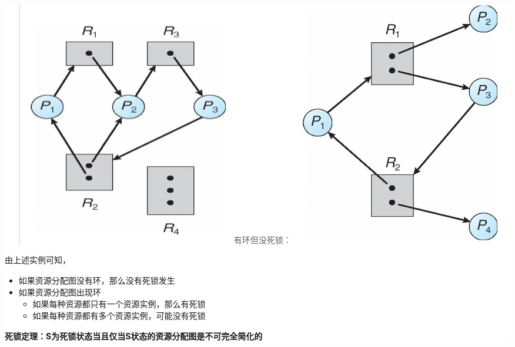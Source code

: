 > ![example2](assets/ResourceAllocationGraph-2.png)
> 有环但没死锁：
> ![example3](assets/ResourceAllocationGraph-3.png)

由上述实例可知，

- 如果资源分配图没有环，那么没有死锁发生
- 如果资源分配图出现环
    - 如果每种资源都只有一个资源实例，那么有死锁
    - 如果每种资源都有多个资源实例，可能没有死锁

**死锁定理：S为死锁状态当且仅当S状态的资源分配图是不可完全简化的**
